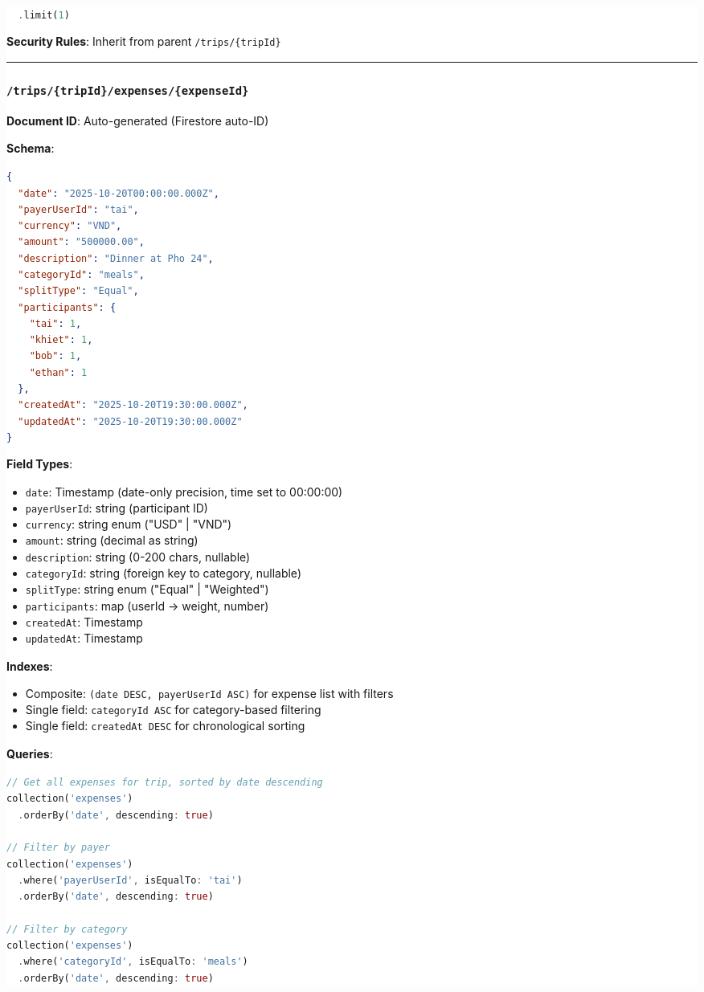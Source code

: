 ```dart
  .limit(1)
```

**Security Rules**: Inherit from parent `/trips/{tripId}`

---

### `/trips/{tripId}/expenses/{expenseId}`

**Document ID**: Auto-generated (Firestore auto-ID)

**Schema**:
```json
{
  "date": "2025-10-20T00:00:00.000Z",
  "payerUserId": "tai",
  "currency": "VND",
  "amount": "500000.00",
  "description": "Dinner at Pho 24",
  "categoryId": "meals",
  "splitType": "Equal",
  "participants": {
    "tai": 1,
    "khiet": 1,
    "bob": 1,
    "ethan": 1
  },
  "createdAt": "2025-10-20T19:30:00.000Z",
  "updatedAt": "2025-10-20T19:30:00.000Z"
}
```

**Field Types**:
- `date`: Timestamp (date-only precision, time set to 00:00:00)
- `payerUserId`: string (participant ID)
- `currency`: string enum ("USD" | "VND")
- `amount`: string (decimal as string)
- `description`: string (0-200 chars, nullable)
- `categoryId`: string (foreign key to category, nullable)
- `splitType`: string enum ("Equal" | "Weighted")
- `participants`: map (userId → weight, number)
- `createdAt`: Timestamp
- `updatedAt`: Timestamp

**Indexes**:
- Composite: `(date DESC, payerUserId ASC)` for expense list with filters
- Single field: `categoryId ASC` for category-based filtering
- Single field: `createdAt DESC` for chronological sorting

**Queries**:
```dart
// Get all expenses for trip, sorted by date descending
collection('expenses')
  .orderBy('date', descending: true)

// Filter by payer
collection('expenses')
  .where('payerUserId', isEqualTo: 'tai')
  .orderBy('date', descending: true)

// Filter by category
collection('expenses')
  .where('categoryId', isEqualTo: 'meals')
  .orderBy('date', descending: true)
```
